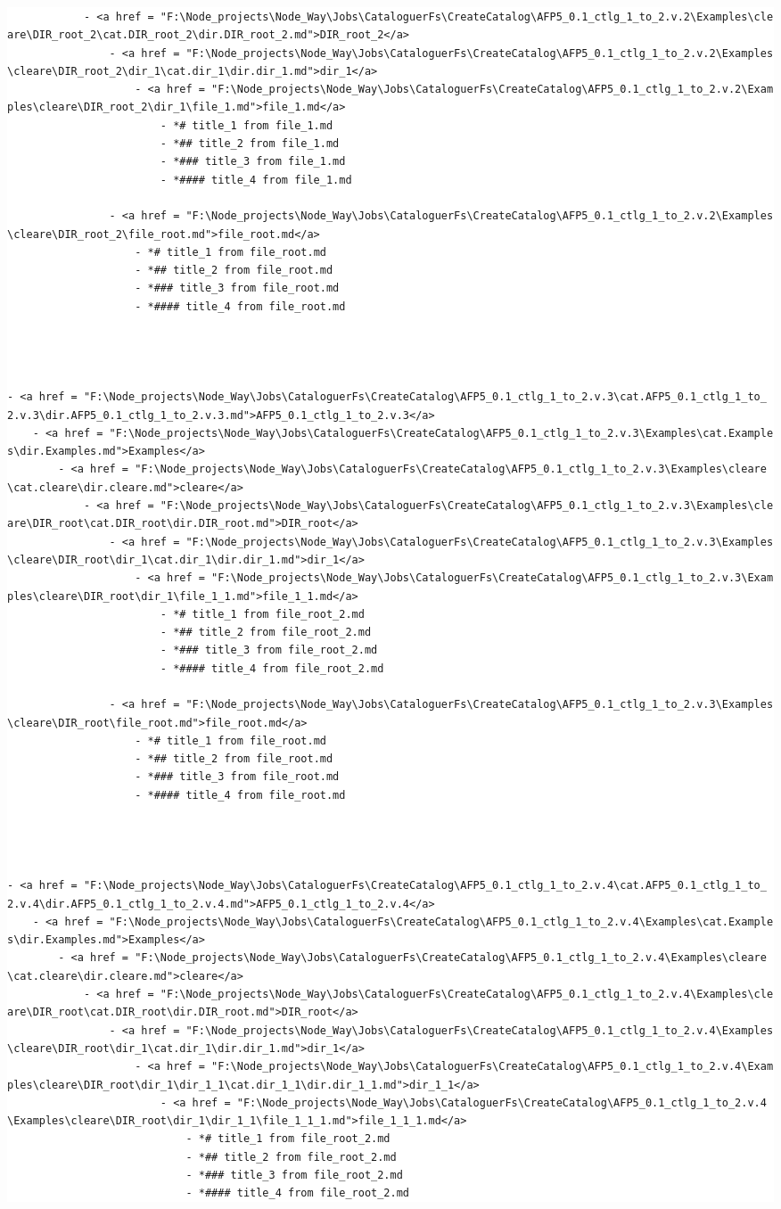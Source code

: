                 - <a href = "F:\Node_projects\Node_Way\Jobs\CataloguerFs\CreateCatalog\AFP5_0.1_ctlg_1_to_2.v.2\Examples\cleare\DIR_root_2\cat.DIR_root_2\dir.DIR_root_2.md">DIR_root_2</a>
                    - <a href = "F:\Node_projects\Node_Way\Jobs\CataloguerFs\CreateCatalog\AFP5_0.1_ctlg_1_to_2.v.2\Examples\cleare\DIR_root_2\dir_1\cat.dir_1\dir.dir_1.md">dir_1</a>
                        - <a href = "F:\Node_projects\Node_Way\Jobs\CataloguerFs\CreateCatalog\AFP5_0.1_ctlg_1_to_2.v.2\Examples\cleare\DIR_root_2\dir_1\file_1.md">file_1.md</a>
                            - *# title_1 from file_1.md
                            - *## title_2 from file_1.md
                            - *### title_3 from file_1.md
                            - *#### title_4 from file_1.md
                    
                    - <a href = "F:\Node_projects\Node_Way\Jobs\CataloguerFs\CreateCatalog\AFP5_0.1_ctlg_1_to_2.v.2\Examples\cleare\DIR_root_2\file_root.md">file_root.md</a>
                        - *# title_1 from file_root.md
                        - *## title_2 from file_root.md
                        - *### title_3 from file_root.md
                        - *#### title_4 from file_root.md
                
            
        
    
    - <a href = "F:\Node_projects\Node_Way\Jobs\CataloguerFs\CreateCatalog\AFP5_0.1_ctlg_1_to_2.v.3\cat.AFP5_0.1_ctlg_1_to_2.v.3\dir.AFP5_0.1_ctlg_1_to_2.v.3.md">AFP5_0.1_ctlg_1_to_2.v.3</a>
        - <a href = "F:\Node_projects\Node_Way\Jobs\CataloguerFs\CreateCatalog\AFP5_0.1_ctlg_1_to_2.v.3\Examples\cat.Examples\dir.Examples.md">Examples</a>
            - <a href = "F:\Node_projects\Node_Way\Jobs\CataloguerFs\CreateCatalog\AFP5_0.1_ctlg_1_to_2.v.3\Examples\cleare\cat.cleare\dir.cleare.md">cleare</a>
                - <a href = "F:\Node_projects\Node_Way\Jobs\CataloguerFs\CreateCatalog\AFP5_0.1_ctlg_1_to_2.v.3\Examples\cleare\DIR_root\cat.DIR_root\dir.DIR_root.md">DIR_root</a>
                    - <a href = "F:\Node_projects\Node_Way\Jobs\CataloguerFs\CreateCatalog\AFP5_0.1_ctlg_1_to_2.v.3\Examples\cleare\DIR_root\dir_1\cat.dir_1\dir.dir_1.md">dir_1</a>
                        - <a href = "F:\Node_projects\Node_Way\Jobs\CataloguerFs\CreateCatalog\AFP5_0.1_ctlg_1_to_2.v.3\Examples\cleare\DIR_root\dir_1\file_1_1.md">file_1_1.md</a>
                            - *# title_1 from file_root_2.md
                            - *## title_2 from file_root_2.md
                            - *### title_3 from file_root_2.md
                            - *#### title_4 from file_root_2.md
                    
                    - <a href = "F:\Node_projects\Node_Way\Jobs\CataloguerFs\CreateCatalog\AFP5_0.1_ctlg_1_to_2.v.3\Examples\cleare\DIR_root\file_root.md">file_root.md</a>
                        - *# title_1 from file_root.md
                        - *## title_2 from file_root.md
                        - *### title_3 from file_root.md
                        - *#### title_4 from file_root.md
                
            
        
    
    - <a href = "F:\Node_projects\Node_Way\Jobs\CataloguerFs\CreateCatalog\AFP5_0.1_ctlg_1_to_2.v.4\cat.AFP5_0.1_ctlg_1_to_2.v.4\dir.AFP5_0.1_ctlg_1_to_2.v.4.md">AFP5_0.1_ctlg_1_to_2.v.4</a>
        - <a href = "F:\Node_projects\Node_Way\Jobs\CataloguerFs\CreateCatalog\AFP5_0.1_ctlg_1_to_2.v.4\Examples\cat.Examples\dir.Examples.md">Examples</a>
            - <a href = "F:\Node_projects\Node_Way\Jobs\CataloguerFs\CreateCatalog\AFP5_0.1_ctlg_1_to_2.v.4\Examples\cleare\cat.cleare\dir.cleare.md">cleare</a>
                - <a href = "F:\Node_projects\Node_Way\Jobs\CataloguerFs\CreateCatalog\AFP5_0.1_ctlg_1_to_2.v.4\Examples\cleare\DIR_root\cat.DIR_root\dir.DIR_root.md">DIR_root</a>
                    - <a href = "F:\Node_projects\Node_Way\Jobs\CataloguerFs\CreateCatalog\AFP5_0.1_ctlg_1_to_2.v.4\Examples\cleare\DIR_root\dir_1\cat.dir_1\dir.dir_1.md">dir_1</a>
                        - <a href = "F:\Node_projects\Node_Way\Jobs\CataloguerFs\CreateCatalog\AFP5_0.1_ctlg_1_to_2.v.4\Examples\cleare\DIR_root\dir_1\dir_1_1\cat.dir_1_1\dir.dir_1_1.md">dir_1_1</a>
                            - <a href = "F:\Node_projects\Node_Way\Jobs\CataloguerFs\CreateCatalog\AFP5_0.1_ctlg_1_to_2.v.4\Examples\cleare\DIR_root\dir_1\dir_1_1\file_1_1_1.md">file_1_1_1.md</a>
                                - *# title_1 from file_root_2.md
                                - *## title_2 from file_root_2.md
                                - *### title_3 from file_root_2.md
                                - *#### title_4 from file_root_2.md
                        